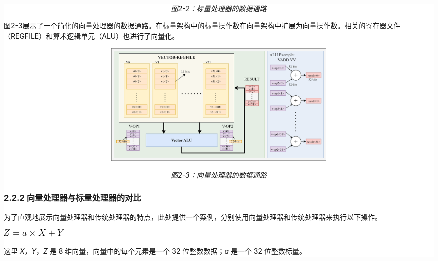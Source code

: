 </p>
<p align = "center">
  <i>图2-2：标量处理器的数据通路</i>
</p>


图2-3展示了一个简化的向量处理器的数据通路。在标量架构中的标量操作数在向量架构中扩展为向量操作数。相关的寄存器文件（REGFILE）和算术逻辑单元（ALU）也进行了向量化。

<p align="center">
  <img src ="images/Proj2/1669786938812.png"  width="50%"/>
</p>
<p align = "center">
  <i>图2-3：向量处理器的数据通路</i>
</p>

### 2.2.2 向量处理器与标量处理器的对比

为了直观地展示向量处理器和传统处理器的特点，此处提供一个案例，分别使用向量处理器和传统处理器来执行以下操作。

![1669787042400](images/Proj2/1669787042400.png)

这里 $X$，$Y$，$Z$ 是 8 维向量，向量中的每个元素是一个 32 位整数数据；$a$ 是一个 32 位整数标量。

<p align="center">